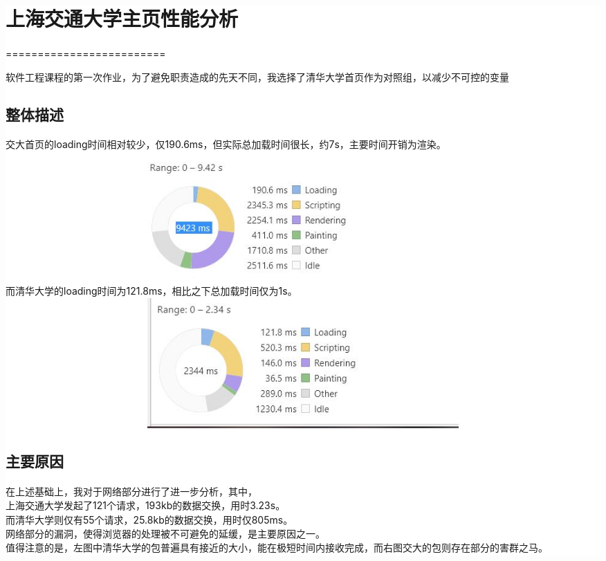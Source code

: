 # 上海交通大学主页性能分析
=========================

软件工程课程的第一次作业，为了避免职责造成的先天不同，我选择了清华大学首页作为对照组，以减少不可控的变量

## 整体描述
交大首页的loading时间相对较少，仅190.6ms，但实际总加载时间很长，约7s，主要时间开销为渲染。  
<div align="middle">
	<img src="./sample/sj.JPG" width="450">
</div>
而清华大学的loading时间为121.8ms，相比之下总加载时间仅为1s。
<div align="middle">
	<img src="./sample/th.JPG" width="450">
</div>

## 主要原因  
在上述基础上，我对于网络部分进行了进一步分析，其中，  
上海交通大学发起了121个请求，193kb的数据交换，用时3.23s。  
而清华大学则仅有55个请求，25.8kb的数据交换，用时仅805ms。   
网络部分的漏洞，使得浏览器的处理被不可避免的延缓，是主要原因之一。     
值得注意的是，左图中清华大学的包普遍具有接近的大小，能在极短时间内接收完成，而右图交大的包则存在部分的害群之马。   
<div align="left">